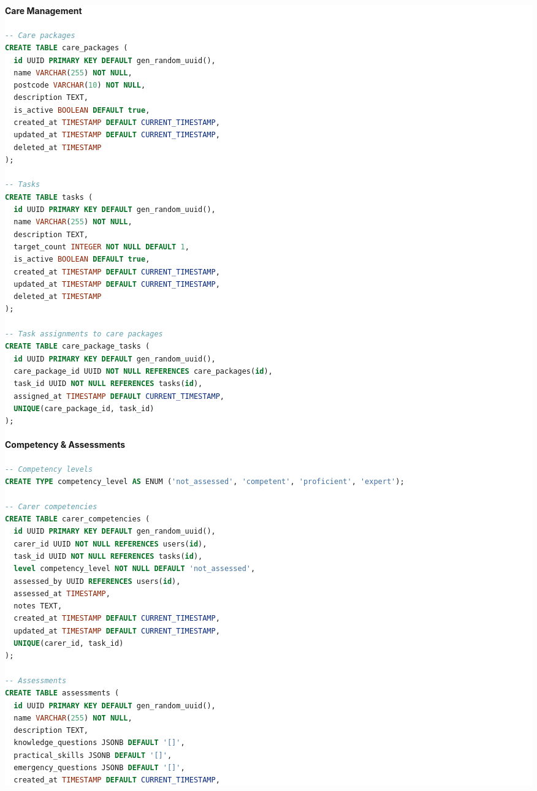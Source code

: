#### Care Management
```sql
-- Care packages
CREATE TABLE care_packages (
  id UUID PRIMARY KEY DEFAULT gen_random_uuid(),
  name VARCHAR(255) NOT NULL,
  postcode VARCHAR(10) NOT NULL,
  description TEXT,
  is_active BOOLEAN DEFAULT true,
  created_at TIMESTAMP DEFAULT CURRENT_TIMESTAMP,
  updated_at TIMESTAMP DEFAULT CURRENT_TIMESTAMP,
  deleted_at TIMESTAMP
);

-- Tasks
CREATE TABLE tasks (
  id UUID PRIMARY KEY DEFAULT gen_random_uuid(),
  name VARCHAR(255) NOT NULL,
  description TEXT,
  target_count INTEGER NOT NULL DEFAULT 1,
  is_active BOOLEAN DEFAULT true,
  created_at TIMESTAMP DEFAULT CURRENT_TIMESTAMP,
  updated_at TIMESTAMP DEFAULT CURRENT_TIMESTAMP,
  deleted_at TIMESTAMP
);

-- Task assignments to care packages
CREATE TABLE care_package_tasks (
  id UUID PRIMARY KEY DEFAULT gen_random_uuid(),
  care_package_id UUID NOT NULL REFERENCES care_packages(id),
  task_id UUID NOT NULL REFERENCES tasks(id),
  assigned_at TIMESTAMP DEFAULT CURRENT_TIMESTAMP,
  UNIQUE(care_package_id, task_id)
);
```

#### Competency & Assessments
```sql
-- Competency levels
CREATE TYPE competency_level AS ENUM ('not_assessed', 'competent', 'proficient', 'expert');

-- Carer competencies
CREATE TABLE carer_competencies (
  id UUID PRIMARY KEY DEFAULT gen_random_uuid(),
  carer_id UUID NOT NULL REFERENCES users(id),
  task_id UUID NOT NULL REFERENCES tasks(id),
  level competency_level NOT NULL DEFAULT 'not_assessed',
  assessed_by UUID REFERENCES users(id),
  assessed_at TIMESTAMP,
  notes TEXT,
  created_at TIMESTAMP DEFAULT CURRENT_TIMESTAMP,
  updated_at TIMESTAMP DEFAULT CURRENT_TIMESTAMP,
  UNIQUE(carer_id, task_id)
);

-- Assessments
CREATE TABLE assessments (
  id UUID PRIMARY KEY DEFAULT gen_random_uuid(),
  name VARCHAR(255) NOT NULL,
  description TEXT,
  knowledge_questions JSONB DEFAULT '[]',
  practical_skills JSONB DEFAULT '[]',
  emergency_questions JSONB DEFAULT '[]',
  created_at TIMESTAMP DEFAULT CURRENT_TIMESTAMP,
```
